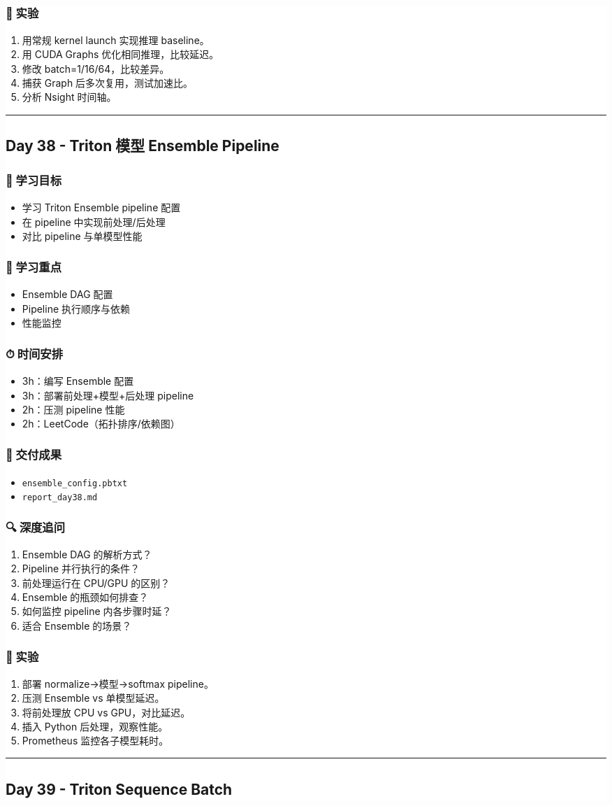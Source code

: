 ### 🧪 实验
1. 用常规 kernel launch 实现推理 baseline。  
2. 用 CUDA Graphs 优化相同推理，比较延迟。  
3. 修改 batch=1/16/64，比较差异。  
4. 捕获 Graph 后多次复用，测试加速比。  
5. 分析 Nsight 时间轴。  

---

## **Day 38 - Triton 模型 Ensemble Pipeline**

### 🎯 学习目标
- 学习 Triton Ensemble pipeline 配置  
- 在 pipeline 中实现前处理/后处理  
- 对比 pipeline 与单模型性能

### 📌 学习重点
- Ensemble DAG 配置  
- Pipeline 执行顺序与依赖  
- 性能监控

### ⏱ 时间安排
- 3h：编写 Ensemble 配置  
- 3h：部署前处理+模型+后处理 pipeline  
- 2h：压测 pipeline 性能  
- 2h：LeetCode（拓扑排序/依赖图）

### 📂 交付成果
- `ensemble_config.pbtxt`  
- `report_day38.md`

### 🔍 深度追问
1. Ensemble DAG 的解析方式？  
2. Pipeline 并行执行的条件？  
3. 前处理运行在 CPU/GPU 的区别？  
4. Ensemble 的瓶颈如何排查？  
5. 如何监控 pipeline 内各步骤时延？  
6. 适合 Ensemble 的场景？  

### 🧪 实验
1. 部署 normalize→模型→softmax pipeline。  
2. 压测 Ensemble vs 单模型延迟。  
3. 将前处理放 CPU vs GPU，对比延迟。  
4. 插入 Python 后处理，观察性能。  
5. Prometheus 监控各子模型耗时。  

---

## **Day 39 - Triton Sequence Batch**
